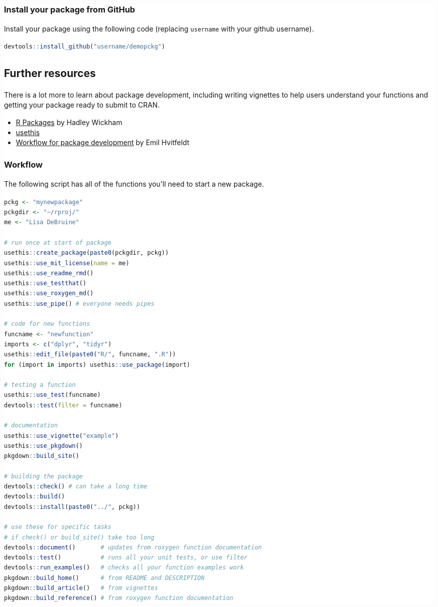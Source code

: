 ### Install your package from GitHub

Install your package using the following code (replacing `username` with your github username).


```r
devtools::install_github("username/demopckg")
```


## Further resources

There is a lot more to learn about package development, including writing vignettes to help users understand your functions and getting your package ready to submit to CRAN.

* [R Packages](http://r-pkgs.had.co.nz/) by Hadley Wickham
* [usethis](https://usethis.r-lib.org/)
* [Workflow for package development](https://www.hvitfeldt.me/blog/usethis-workflow-for-package-development/#creating-minimal-functional-package) by Emil Hvitfeldt

### Workflow

The following script has all of the functions you'll need to start a new package.


```r
pckg <- "mynewpackage"
pckgdir <- "~/rproj/"
me <- "Lisa DeBruine"

# run once at start of package
usethis::create_package(paste0(pckgdir, pckg))
usethis::use_mit_license(name = me)
usethis::use_readme_rmd()
usethis::use_testthat()
usethis::use_roxygen_md()
usethis::use_pipe() # everyone needs pipes

# code for new functions
funcname <- "newfunction"
imports <- c("dplyr", "tidyr")
usethis::edit_file(paste0("R/", funcname, ".R"))
for (import in imports) usethis::use_package(import)

# testing a function
usethis::use_test(funcname)
devtools::test(filter = funcname)

# documentation
usethis::use_vignette("example")
usethis::use_pkgdown()
pkgdown::build_site()

# building the package
devtools::check() # can take a long time
devtools::build()
devtools::install(paste0("../", pckg))

# use these for specific tasks 
# if check() or build_site() take too long
devtools::document()       # updates from roxygen function documentation
devtools::test()           # runs all your unit tests, or use filter
devtools::run_examples()   # checks all your function examples work
pkgdown::build_home()      # from README and DESCRIPTION
pkgdown::build_article()   # from vignettes
pkgdown::build_reference() # from roxygen function documentation
```